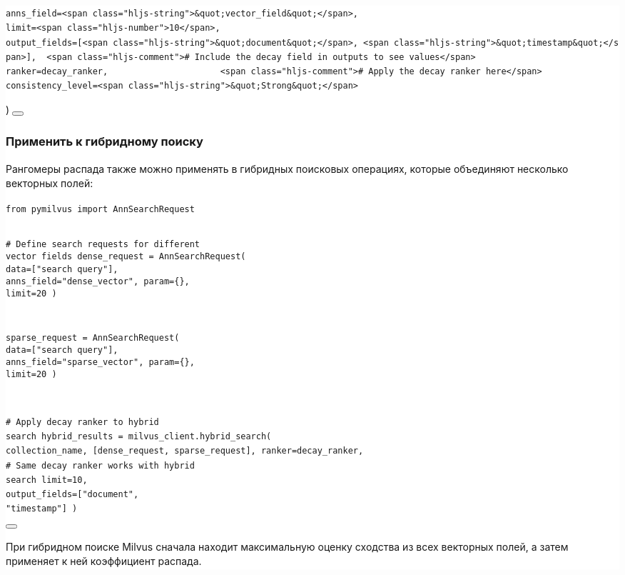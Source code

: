     anns_field=<span class="hljs-string">&quot;vector_field&quot;</span>,
    limit=<span class="hljs-number">10</span>,
    output_fields=[<span class="hljs-string">&quot;document&quot;</span>, <span class="hljs-string">&quot;timestamp&quot;</span>],  <span class="hljs-comment"># Include the decay field in outputs to see values</span>
    ranker=decay_ranker,                      <span class="hljs-comment"># Apply the decay ranker here</span>
    consistency_level=<span class="hljs-string">&quot;Strong&quot;</span>
)
<button class="copy-code-btn"></button></code></pre>
<h3 id="Apply-to-hybrid-search" class="common-anchor-header">Применить к гибридному поиску</h3><p>Рангомеры распада также можно применять в гибридных поисковых операциях, которые объединяют несколько векторных полей:</p>
<pre><code translate="no" class="language-python"><span class="hljs-keyword">from</span> pymilvus <span class="hljs-keyword">import</span> AnnSearchRequest

<span class="hljs-comment"># Define search requests for different vector fields</span>
dense_request = AnnSearchRequest(
    data=[<span class="hljs-string">&quot;search query&quot;</span>],
    anns_field=<span class="hljs-string">&quot;dense_vector&quot;</span>,
    param={},
    limit=<span class="hljs-number">20</span>
)

sparse_request = AnnSearchRequest(
    data=[<span class="hljs-string">&quot;search query&quot;</span>],
    anns_field=<span class="hljs-string">&quot;sparse_vector&quot;</span>,
    param={},
    limit=<span class="hljs-number">20</span>
)

<span class="hljs-comment"># Apply decay ranker to hybrid search</span>
hybrid_results = milvus_client.hybrid_search(
    collection_name,
    [dense_request, sparse_request],
    ranker=decay_ranker,                      <span class="hljs-comment"># Same decay ranker works with hybrid search</span>
    limit=<span class="hljs-number">10</span>,
    output_fields=[<span class="hljs-string">&quot;document&quot;</span>, <span class="hljs-string">&quot;timestamp&quot;</span>]
)
<button class="copy-code-btn"></button></code></pre>
<p>При гибридном поиске Milvus сначала находит максимальную оценку сходства из всех векторных полей, а затем применяет к ней коэффициент распада.</p>
